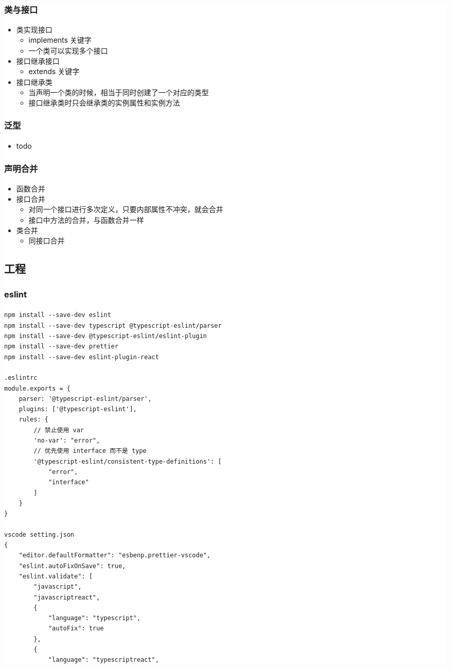 ### 类与接口

- 类实现接口
  - implements 关键字
  - 一个类可以实现多个接口
- 接口继承接口
  - extends 关键字
- 接口继承类
  - 当声明一个类的时候，相当于同时创建了一个对应的类型
  - 接口继承类时只会继承类的实例属性和实例方法

### 泛型

- todo

### 声明合并

- 函数合并
- 接口合并
  - 对同一个接口进行多次定义，只要内部属性不冲突，就会合并
  - 接口中方法的合并，与函数合并一样
- 类合并
  - 同接口合并

## 工程

### eslint

```
npm install --save-dev eslint
npm install --save-dev typescript @typescript-eslint/parser
npm install --save-dev @typescript-eslint/eslint-plugin
npm install --save-dev prettier
npm install --save-dev eslint-plugin-react

.eslintrc
module.exports = {
    parser: '@typescript-eslint/parser',
    plugins: ['@typescript-eslint'],
    rules: {
        // 禁止使用 var
        'no-var': "error",
        // 优先使用 interface 而不是 type
        '@typescript-eslint/consistent-type-definitions': [
            "error",
            "interface"
        ]
    }
}

vscode setting.json
{
    "editor.defaultFormatter": "esbenp.prettier-vscode",
    "eslint.autoFixOnSave": true,
    "eslint.validate": [
        "javascript",
        "javascriptreact",
        {
            "language": "typescript",
            "autoFix": true
        },
        {
            "language": "typescriptreact",
```